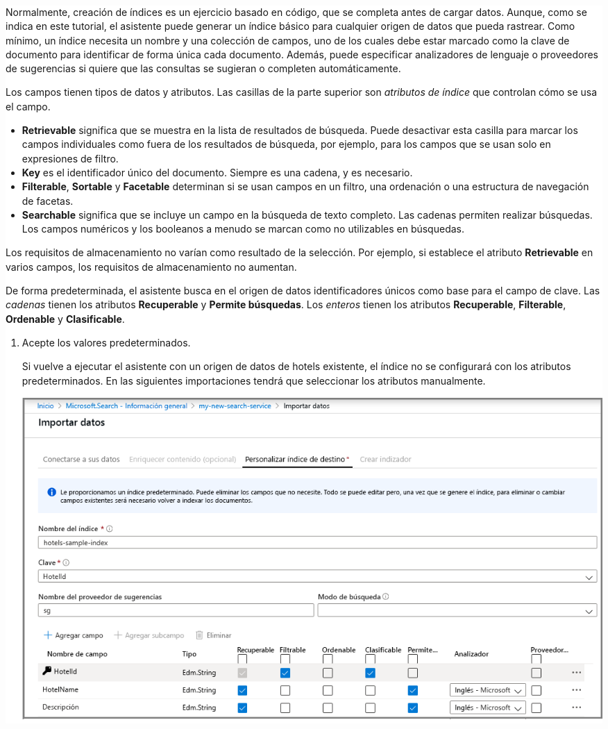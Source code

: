 Normalmente, creación de índices es un ejercicio basado en código, que se completa antes de cargar datos. Aunque, como se indica en este tutorial, el asistente puede generar un índice básico para cualquier origen de datos que pueda rastrear. Como mínimo, un índice necesita un nombre y una colección de campos, uno de los cuales debe estar marcado como la clave de documento para identificar de forma única cada documento. Además, puede especificar analizadores de lenguaje o proveedores de sugerencias si quiere que las consultas se sugieran o completen automáticamente.

Los campos tienen tipos de datos y atributos. Las casillas de la parte superior son *atributos de índice* que controlan cómo se usa el campo.

* **Retrievable** significa que se muestra en la lista de resultados de búsqueda. Puede desactivar esta casilla para marcar los campos individuales como fuera de los resultados de búsqueda, por ejemplo, para los campos que se usan solo en expresiones de filtro.
* **Key** es el identificador único del documento. Siempre es una cadena, y es necesario.
* **Filterable**, **Sortable** y **Facetable** determinan si se usan campos en un filtro, una ordenación o una estructura de navegación de facetas.
* **Searchable** significa que se incluye un campo en la búsqueda de texto completo. Las cadenas permiten realizar búsquedas. Los campos numéricos y los booleanos a menudo se marcan como no utilizables en búsquedas.

Los requisitos de almacenamiento no varían como resultado de la selección. Por ejemplo, si establece el atributo **Retrievable** en varios campos, los requisitos de almacenamiento no aumentan.

De forma predeterminada, el asistente busca en el origen de datos identificadores únicos como base para el campo de clave. Las *cadenas* tienen los atributos **Recuperable** y **Permite búsquedas**. Los *enteros* tienen los atributos **Recuperable**, **Filterable**, **Ordenable** y **Clasificable**.

1. Acepte los valores predeterminados. 

   Si vuelve a ejecutar el asistente con un origen de datos de hotels existente, el índice no se configurará con los atributos predeterminados. En las siguientes importaciones tendrá que seleccionar los atributos manualmente. 

   ![Índice de hoteles generado](media/search-get-started-portal/hotelsindex.png)
